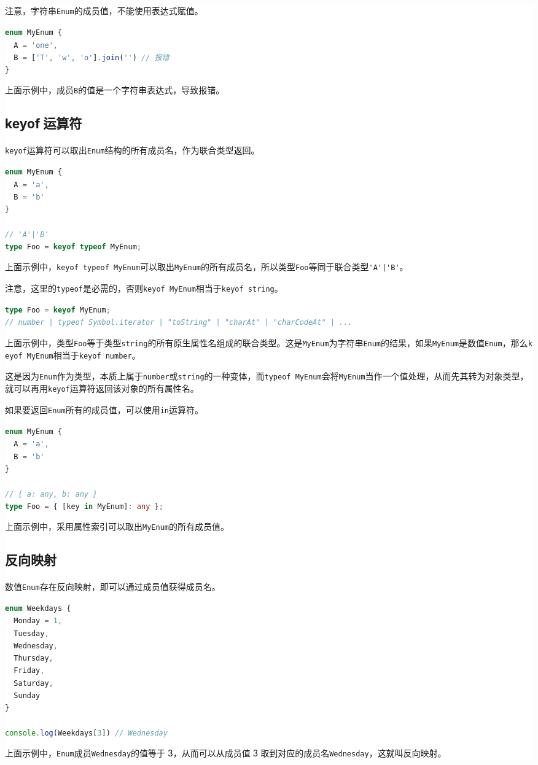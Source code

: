 注意，字符串`Enum`的成员值，不能使用表达式赋值。
```ts
enum MyEnum {
  A = 'one',
  B = ['T', 'w', 'o'].join('') // 报错
}
```
上面示例中，成员`B`的值是一个字符串表达式，导致报错。
## keyof 运算符
`keyof`运算符可以取出`Enum`结构的所有成员名，作为联合类型返回。
```ts
enum MyEnum {
  A = 'a',
  B = 'b'
}

// 'A'|'B'
type Foo = keyof typeof MyEnum;
```
上面示例中，`keyof typeof MyEnum`可以取出`MyEnum`的所有成员名，所以类型`Foo`等同于联合类型`'A'|'B'`。

注意，这里的`typeof`是必需的，否则`keyof MyEnum`相当于`keyof string`。
```ts
type Foo = keyof MyEnum;
// number | typeof Symbol.iterator | "toString" | "charAt" | "charCodeAt" | ...
```
上面示例中，类型`Foo`等于类型`string`的所有原生属性名组成的联合类型。这是`MyEnum`为字符串`Enum`的结果，如果`MyEnum`是数值`Enum`，那么`keyof MyEnum`相当于`keyof number`。

这是因为`Enum`作为类型，本质上属于`number`或`string`的一种变体，而`typeof MyEnum`会将`MyEnum`当作一个值处理，从而先其转为对象类型，就可以再用`keyof`运算符返回该对象的所有属性名。

如果要返回`Enum`所有的成员值，可以使用`in`运算符。
```ts
enum MyEnum {
  A = 'a',
  B = 'b'
}

// { a: any, b: any }
type Foo = { [key in MyEnum]: any };
```
上面示例中，采用属性索引可以取出`MyEnum`的所有成员值。
## 反向映射
数值`Enum`存在反向映射，即可以通过成员值获得成员名。
```ts
enum Weekdays {
  Monday = 1,
  Tuesday,
  Wednesday,
  Thursday,
  Friday,
  Saturday,
  Sunday
}

console.log(Weekdays[3]) // Wednesday
```
上面示例中，`Enum`成员`Wednesday`的值等于 3，从而可以从成员值 3 取到对应的成员名`Wednesday`，这就叫反向映射。
